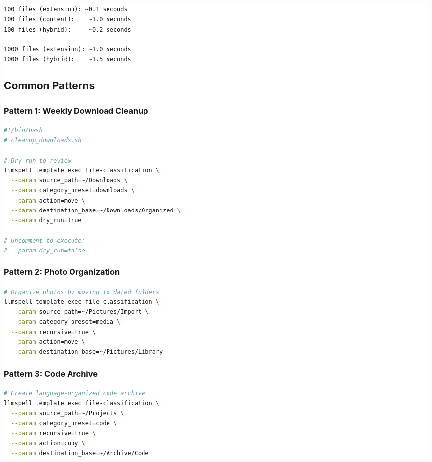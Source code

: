 ```
100 files (extension): ~0.1 seconds
100 files (content):    ~1.0 seconds
100 files (hybrid):     ~0.2 seconds

1000 files (extension): ~1.0 seconds
1000 files (hybrid):    ~1.5 seconds
```

## Common Patterns

### Pattern 1: Weekly Download Cleanup

```bash
#!/bin/bash
# cleanup_downloads.sh

# Dry-run to review
llmspell template exec file-classification \
  --param source_path=~/Downloads \
  --param category_preset=downloads \
  --param action=move \
  --param destination_base=~/Downloads/Organized \
  --param dry_run=true

# Uncomment to execute:
# --param dry_run=false
```

### Pattern 2: Photo Organization

```bash
# Organize photos by moving to dated folders
llmspell template exec file-classification \
  --param source_path=~/Pictures/Import \
  --param category_preset=media \
  --param recursive=true \
  --param action=move \
  --param destination_base=~/Pictures/Library
```

### Pattern 3: Code Archive

```bash
# Create language-organized code archive
llmspell template exec file-classification \
  --param source_path=~/Projects \
  --param category_preset=code \
  --param recursive=true \
  --param action=copy \
  --param destination_base=~/Archive/Code
```
